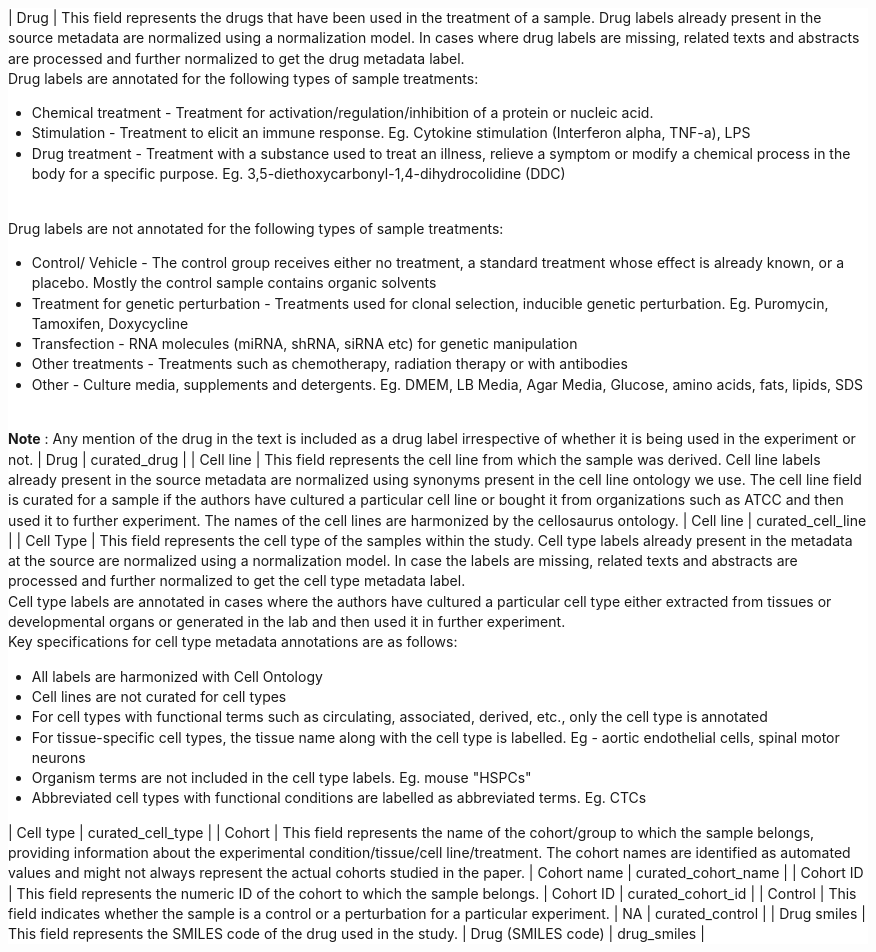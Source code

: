 | Drug | This field represents the drugs that have been used in the treatment of a sample. Drug labels already present in the source metadata are normalized using a normalization model. In cases where drug labels are missing, related texts and abstracts are processed and further normalized to get the drug metadata label. <br/>Drug labels are annotated for the following types of sample treatments: <ul><li> Chemical treatment - Treatment for activation/regulation/inhibition of a protein or nucleic acid. </li><li> Stimulation - Treatment to elicit an immune response. Eg. Cytokine stimulation (Interferon alpha, TNF-a), LPS </li><li> Drug treatment - Treatment with a substance used to treat an illness, relieve a symptom or modify a chemical process in the body for a specific purpose. Eg. 3,5-diethoxycarbonyl-1,4-dihydrocolidine (DDC) </li></ul> <br/> Drug labels are not annotated for the following types of sample treatments: <ul><li> Control/ Vehicle - The control group receives either no treatment, a standard treatment whose effect is already known, or a placebo. Mostly the control sample contains organic solvents </li><li> Treatment for genetic perturbation - Treatments used for clonal selection, inducible genetic perturbation. Eg. Puromycin, Tamoxifen, Doxycycline </li><li> Transfection - RNA molecules (miRNA, shRNA, siRNA etc) for genetic manipulation </li><li> Other treatments - Treatments such as chemotherapy, radiation therapy or with antibodies </li><li> Other - Culture media, supplements and detergents. Eg. DMEM, LB Media, Agar Media, Glucose, amino acids, fats, lipids, SDS </li></ul> <br/> **Note** : Any mention of the drug in the text is included as a drug label irrespective of whether it is being used in the experiment or not. | Drug | curated\_drug |
| Cell line | This field represents the cell line from which the sample was derived. Cell line labels already present in the source metadata are normalized using synonyms present in the cell line ontology we use. The cell line field is curated for a sample if the authors have cultured a particular cell line or bought it from organizations such as ATCC and then used it to further experiment. The names of the cell lines are harmonized by the cellosaurus ontology. | Cell line | curated\_cell\_line |
| Cell Type | This field represents the cell type of the samples within the study. Cell type labels already present in the metadata at the source are normalized using a normalization model. In case the labels are missing, related texts and abstracts are processed and further normalized to get the cell type metadata label. <br/> Cell type labels are annotated in cases where the authors have cultured a particular cell type either extracted from tissues or developmental organs or generated in the lab and then used it in further experiment. <br/> Key specifications for cell type metadata annotations are as follows: <ul><li> All labels are harmonized with Cell Ontology </li><li> Cell lines are not curated for cell types </li><li> For cell types with functional terms such as circulating, associated, derived, etc., only the cell type is annotated </li><li> For tissue-specific cell types, the tissue name along with the cell type is labelled. Eg - aortic endothelial cells, spinal motor neurons </li><li> Organism terms are not included in the cell type labels. Eg. mouse "HSPCs" </li><li> Abbreviated cell types with functional conditions are labelled as abbreviated terms. Eg. CTCs </li></ul> | Cell type | curated\_cell\_type |
| Cohort | This field represents the name of the cohort/group to which the sample belongs, providing information about the experimental condition/tissue/cell line/treatment. The cohort names are identified as automated values and might not always represent the actual cohorts studied in the paper. | Cohort name | curated\_cohort\_name |
| Cohort ID | This field represents the numeric ID of the cohort to which the sample belongs. | Cohort ID | curated\_cohort\_id |
| Control | This field indicates whether the sample is a control or a perturbation for a particular experiment. | NA | curated\_control |
| Drug smiles | This field represents the SMILES code of the drug used in the study. | Drug (SMILES code) | drug\_smiles |